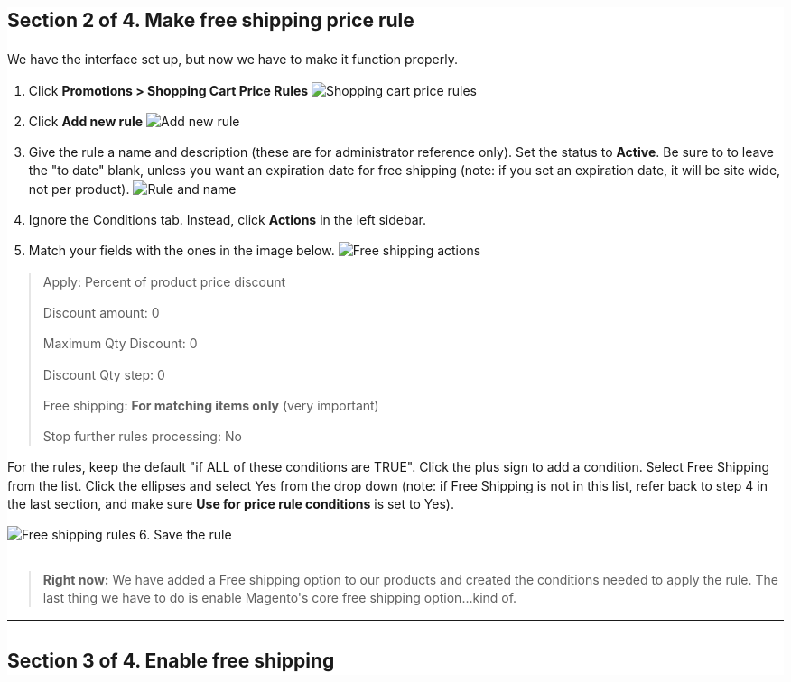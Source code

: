 <a id="#makerule"></a>
## Section 2 of 4. Make free shipping price rule

We have the interface set up, but now we have to make it function properly.

1. Click **Promotions > Shopping Cart Price Rules**
![Shopping cart price rules](http://d2bnit2m51n5r5.cloudfront.net/wp-content/uploads/2010/06/7-9-2010-5-53-01-PMn.png)

2. Click **Add new rule**
![Add new rule](http://d2bnit2m51n5r5.cloudfront.net/wp-content/uploads/2010/06/7-9-2010-5-53-22-PMn.png)

3. Give the rule a name and description (these are for administrator reference only). Set the status to **Active**. Be sure to to leave the "to date" blank, unless you want an expiration date for free shipping (note: if you set an expiration date, it will be site wide, not per product).
![Rule and name](http://d2bnit2m51n5r5.cloudfront.net/wp-content/uploads/2010/06/7-9-2010-5-55-45-PMn.png)

4. Ignore the Conditions tab. Instead, click **Actions** in the left sidebar.

5. Match your fields with the ones in the image below.
  ![Free shipping actions](http://d2bnit2m51n5r5.cloudfront.net/wp-content/uploads/2010/06/7-9-2010-5-56-48-PMn.png)

> Apply: Percent of product price discount
>
> Discount amount: 0
>
> Maximum Qty Discount: 0
>
> Discount Qty step: 0
>
> Free shipping: **For matching items only** (very important)
>
> Stop further rules processing: No

For the rules, keep the default "if ALL of these conditions are TRUE". Click the plus sign to add a condition. Select Free Shipping from the list. Click the ellipses and select Yes from the drop down (note: if Free Shipping is not in this list, refer back to step 4 in the last section, and make sure **Use for price rule conditions** is set to Yes).

![Free shipping rules](http://d2bnit2m51n5r5.cloudfront.net/wp-content/uploads/2010/06/7-9-2010-5-57-57-PMn.png)
6. Save the rule

---

> **Right now:** We have added a Free shipping option to our products and created the conditions needed to apply the rule. The last thing we have to do is enable Magento's core free shipping option&hellip;kind of.

---

<a id="#enable"></a>
## Section 3 of 4. Enable free shipping
